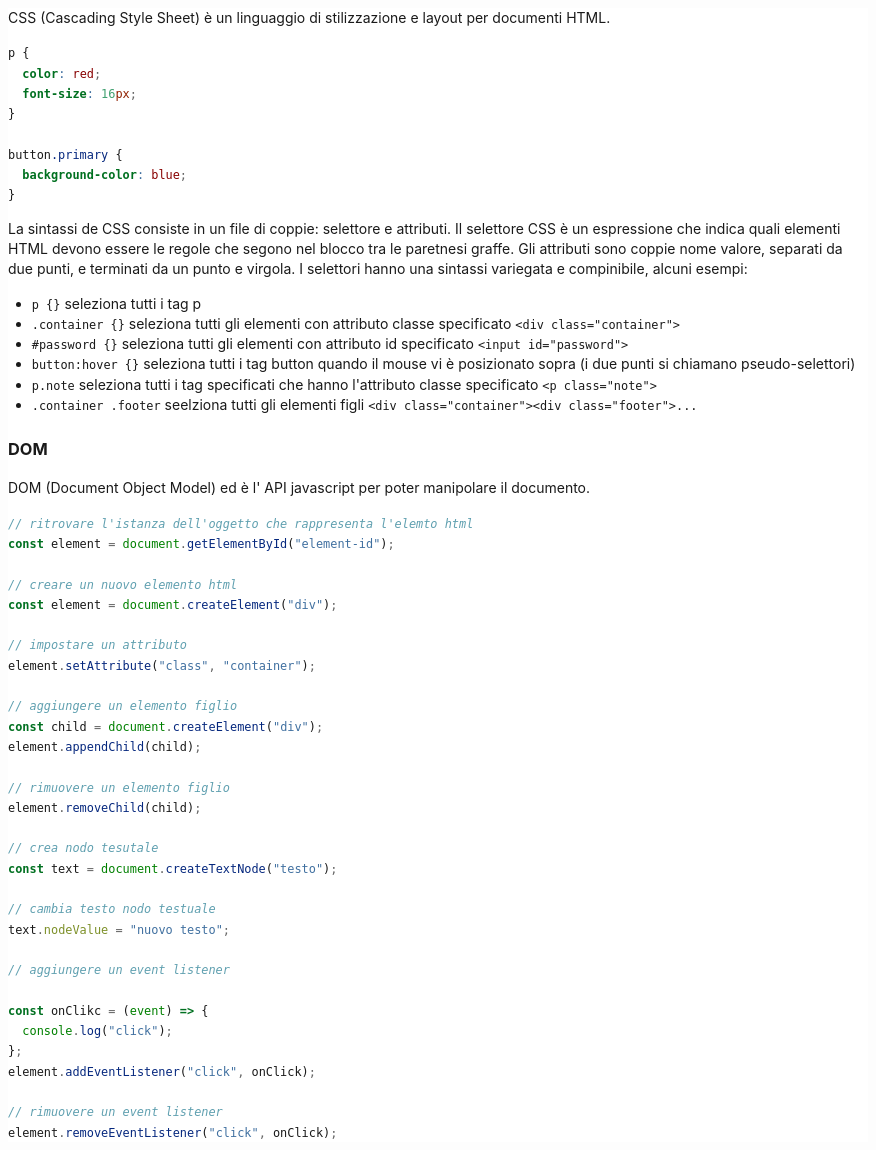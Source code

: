 CSS (Cascading Style Sheet) è un linguaggio di stilizzazione e layout per documenti HTML.

```css
p {
  color: red;
  font-size: 16px;
}

button.primary {
  background-color: blue;
}
```

La sintassi de CSS consiste in un file di coppie: selettore e attributi.
Il selettore CSS è un espressione che indica quali elementi HTML devono essere le regole che segono nel blocco tra le paretnesi graffe.
Gli attributi sono coppie nome valore, separati da due punti, e terminati da un punto e virgola.
I selettori hanno una sintassi variegata e compinibile, alcuni esempi:

- `p {}` seleziona tutti i tag p
- `.container {}` seleziona tutti gli elementi con attributo classe specificato `<div class="container">`
- `#password {}` seleziona tutti gli elementi con attributo id specificato `<input id="password">`
- `button:hover {}` seleziona tutti i tag button quando il mouse vi è posizionato sopra (i due punti si chiamano pseudo-selettori)
- `p.note` seleziona tutti i tag specificati che hanno l'attributo classe specificato `<p class="note">`
- `.container .footer` seelziona tutti gli elementi figli `<div class="container"><div class="footer">...`

### DOM

DOM (Document Object Model) ed è l' API javascript per poter manipolare il documento.

```js
// ritrovare l'istanza dell'oggetto che rappresenta l'elemto html
const element = document.getElementById("element-id");

// creare un nuovo elemento html
const element = document.createElement("div");

// impostare un attributo
element.setAttribute("class", "container");

// aggiungere un elemento figlio
const child = document.createElement("div");
element.appendChild(child);

// rimuovere un elemento figlio
element.removeChild(child);

// crea nodo tesutale
const text = document.createTextNode("testo");

// cambia testo nodo testuale
text.nodeValue = "nuovo testo";

// aggiungere un event listener

const onClikc = (event) => {
  console.log("click");
};
element.addEventListener("click", onClick);

// rimuovere un event listener
element.removeEventListener("click", onClick);
```